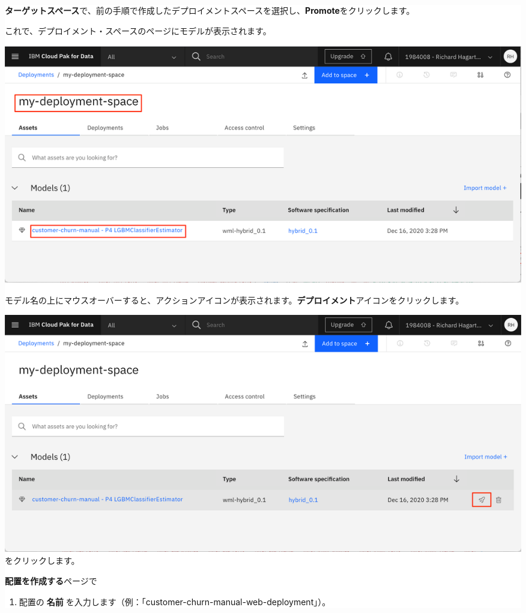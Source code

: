 **ターゲットスペース**で、前の手順で作成したデプロイメントスペースを選択し、**Promote**をクリックします。

これで、デプロイメント・スペースのページにモデルが表示されます。

  ![モデル・イン・デプロイメント・スペース](images/model-in-deployment-space.png)

モデル名の上にマウスオーバーすると、アクションアイコンが表示されます。**デプロイメント**アイコンをクリックします。

  ![deploy-model](images/deploy-model.png)をクリックします。

**配置を作成する**ページで

  1. 配置の **名前** を入力します（例：「customer-churn-manual-web-deployment」）。
